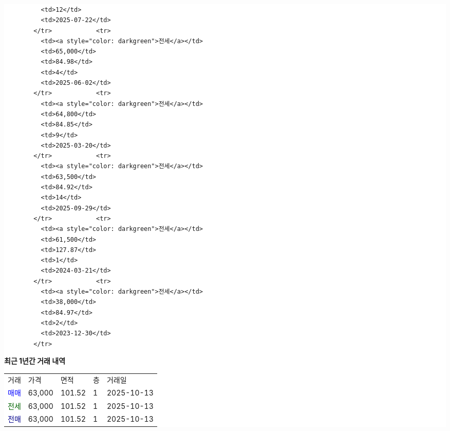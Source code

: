               <td>12</td>
              <td>2025-07-22</td>
            </tr>            <tr>
              <td><a style="color: darkgreen">전세</a></td>
              <td>65,000</td>
              <td>84.98</td>
              <td>4</td>
              <td>2025-06-02</td>
            </tr>            <tr>
              <td><a style="color: darkgreen">전세</a></td>
              <td>64,800</td>
              <td>84.85</td>
              <td>9</td>
              <td>2025-03-20</td>
            </tr>            <tr>
              <td><a style="color: darkgreen">전세</a></td>
              <td>63,500</td>
              <td>84.92</td>
              <td>14</td>
              <td>2025-09-29</td>
            </tr>            <tr>
              <td><a style="color: darkgreen">전세</a></td>
              <td>61,500</td>
              <td>127.87</td>
              <td>1</td>
              <td>2024-03-21</td>
            </tr>            <tr>
              <td><a style="color: darkgreen">전세</a></td>
              <td>38,000</td>
              <td>84.97</td>
              <td>2</td>
              <td>2023-12-30</td>
            </tr>        
    
</table>

<b>최근 1년간 거래 내역</b>

<table class="sortable">
    <tr>
      <td>거래</td>
      <td>가격</td>
      <td>면적</td>
      <td>층</td>
      <td>거래일</td>
    </tr>
    <tr>
      <td><a style="color: blue">매매</a></td>
      <td>63,000</td>
      <td>101.52</td>
      <td>1</td>
      <td>2025-10-13</td>
    </tr>          <tr>
      <td><a style="color: darkgreen">전세</a></td>
      <td>63,000</td>
      <td>101.52</td>
      <td>1</td>
      <td>2025-10-13</td>
    </tr>          <tr>
      <td><a style="color: darkblue">전매</a></td>
      <td>63,000</td>
      <td>101.52</td>
      <td>1</td>
      <td>2025-10-13</td>
    </tr>          <tr>